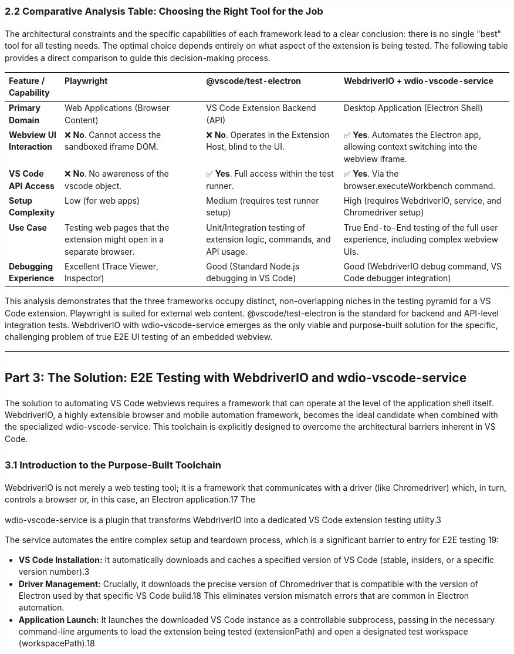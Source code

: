 ### **2.2 Comparative Analysis Table: Choosing the Right Tool for the Job**

The architectural constraints and the specific capabilities of each framework lead to a clear conclusion: there is no single "best" tool for all testing needs. The optimal choice depends entirely on what aspect of the extension is being tested. The following table provides a direct comparison to guide this decision-making process.

| Feature / Capability | Playwright | @vscode/test-electron | WebdriverIO \+ wdio-vscode-service |
| :---- | :---- | :---- | :---- |
| **Primary Domain** | Web Applications (Browser Content) | VS Code Extension Backend (API) | Desktop Application (Electron Shell) |
| **Webview UI Interaction** | ❌ **No**. Cannot access the sandboxed iframe DOM. | ❌ **No**. Operates in the Extension Host, blind to the UI. | ✅ **Yes**. Automates the Electron app, allowing context switching into the webview iframe. |
| **VS Code API Access** | ❌ **No**. No awareness of the vscode object. | ✅ **Yes**. Full access within the test runner. | ✅ **Yes**. Via the browser.executeWorkbench command. |
| **Setup Complexity** | Low (for web apps) | Medium (requires test runner setup) | High (requires WebdriverIO, service, and Chromedriver setup) |
| **Use Case** | Testing web pages that the extension might open in a separate browser. | Unit/Integration testing of extension logic, commands, and API usage. | True End-to-End testing of the full user experience, including complex webview UIs. |
| **Debugging Experience** | Excellent (Trace Viewer, Inspector) | Good (Standard Node.js debugging in VS Code) | Good (WebdriverIO debug command, VS Code debugger integration) |

This analysis demonstrates that the three frameworks occupy distinct, non-overlapping niches in the testing pyramid for a VS Code extension. Playwright is suited for external web content. @vscode/test-electron is the standard for backend and API-level integration tests. WebdriverIO with wdio-vscode-service emerges as the only viable and purpose-built solution for the specific, challenging problem of true E2E UI testing of an embedded webview.

---

## **Part 3: The Solution: E2E Testing with WebdriverIO and wdio-vscode-service**

The solution to automating VS Code webviews requires a framework that can operate at the level of the application shell itself. WebdriverIO, a highly extensible browser and mobile automation framework, becomes the ideal candidate when combined with the specialized wdio-vscode-service. This toolchain is explicitly designed to overcome the architectural barriers inherent in VS Code.

### **3.1 Introduction to the Purpose-Built Toolchain**

WebdriverIO is not merely a web testing tool; it is a framework that communicates with a driver (like Chromedriver) which, in turn, controls a browser or, in this case, an Electron application.17 The

wdio-vscode-service is a plugin that transforms WebdriverIO into a dedicated VS Code extension testing utility.3

The service automates the entire complex setup and teardown process, which is a significant barrier to entry for E2E testing 19:

* **VS Code Installation:** It automatically downloads and caches a specified version of VS Code (stable, insiders, or a specific version number).3  
* **Driver Management:** Crucially, it downloads the precise version of Chromedriver that is compatible with the version of Electron used by that specific VS Code build.18 This eliminates version mismatch errors that are common in Electron automation.  
* **Application Launch:** It launches the downloaded VS Code instance as a controllable subprocess, passing in the necessary command-line arguments to load the extension being tested (extensionPath) and open a designated test workspace (workspacePath).18
